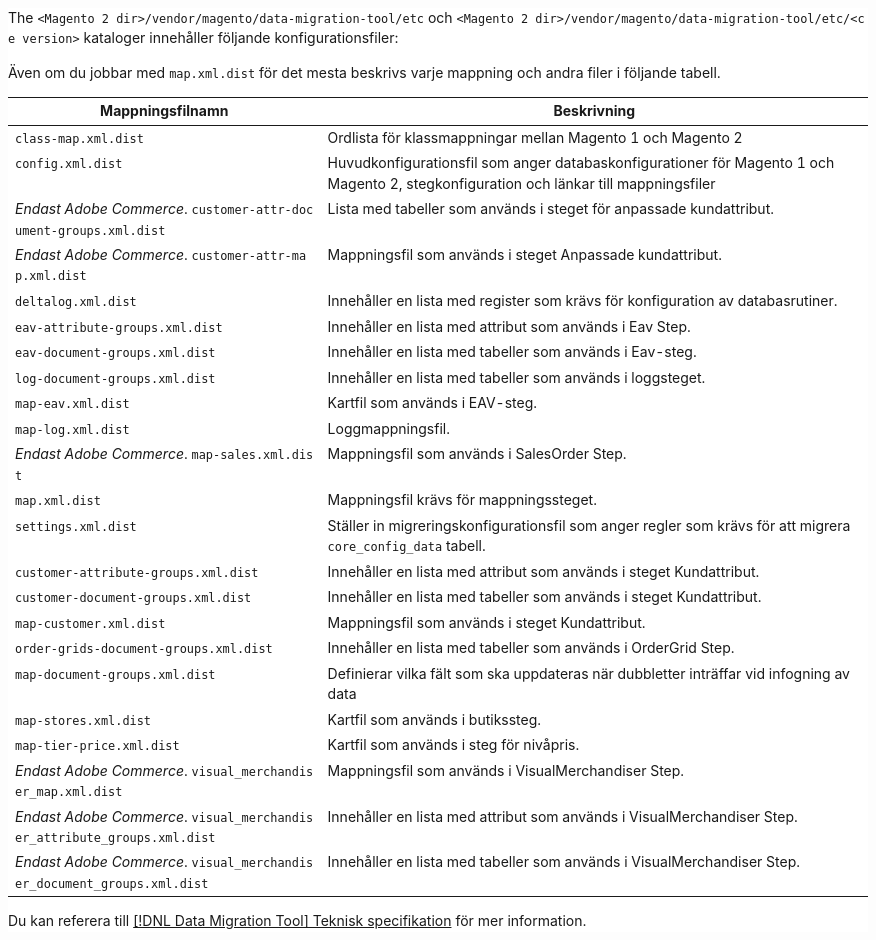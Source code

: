 The `<Magento 2 dir>/vendor/magento/data-migration-tool/etc` och `<Magento 2 dir>/vendor/magento/data-migration-tool/etc/<ce version>` kataloger innehåller följande konfigurationsfiler:

Även om du jobbar med `map.xml.dist` för det mesta beskrivs varje mappning och andra filer i följande tabell.

| Mappningsfilnamn | Beskrivning |
| --- | --- |
| `class-map.xml.dist` | Ordlista för klassmappningar mellan Magento 1 och Magento 2 |
| `config.xml.dist` | Huvudkonfigurationsfil som anger databaskonfigurationer för Magento 1 och Magento 2, stegkonfiguration och länkar till mappningsfiler |
| *Endast Adobe Commerce*. `customer-attr-document-groups.xml.dist` | Lista med tabeller som används i steget för anpassade kundattribut. |
| *Endast Adobe Commerce*. `customer-attr-map.xml.dist` | Mappningsfil som används i steget Anpassade kundattribut. |
| `deltalog.xml.dist` | Innehåller en lista med register som krävs för konfiguration av databasrutiner. |
| `eav-attribute-groups.xml.dist` | Innehåller en lista med attribut som används i Eav Step. |
| `eav-document-groups.xml.dist` | Innehåller en lista med tabeller som används i Eav-steg. |
| `log-document-groups.xml.dist` | Innehåller en lista med tabeller som används i loggsteget. |
| `map-eav.xml.dist` | Kartfil som används i EAV-steg. |
| `map-log.xml.dist` | Loggmappningsfil. |
| *Endast Adobe Commerce*. `map-sales.xml.dist` | Mappningsfil som används i SalesOrder Step. |
| `map.xml.dist` | Mappningsfil krävs för mappningssteget. |
| `settings.xml.dist` | Ställer in migreringskonfigurationsfil som anger regler som krävs för att migrera `core_config_data` tabell. |
| `customer-attribute-groups.xml.dist` | Innehåller en lista med attribut som används i steget Kundattribut. |
| `customer-document-groups.xml.dist` | Innehåller en lista med tabeller som används i steget Kundattribut. |
| `map-customer.xml.dist` | Mappningsfil som används i steget Kundattribut. |
| `order-grids-document-groups.xml.dist` | Innehåller en lista med tabeller som används i OrderGrid Step. |
| `map-document-groups.xml.dist` | Definierar vilka fält som ska uppdateras när dubbletter inträffar vid infogning av data |
| `map-stores.xml.dist` | Kartfil som används i butikssteg. |
| `map-tier-price.xml.dist` | Kartfil som används i steg för nivåpris. |
| *Endast Adobe Commerce*. `visual_merchandiser_map.xml.dist` | Mappningsfil som används i VisualMerchandiser Step. |
| *Endast Adobe Commerce*. `visual_merchandiser_attribute_groups.xml.dist` | Innehåller en lista med attribut som används i VisualMerchandiser Step. |
| *Endast Adobe Commerce*. `visual_merchandiser_document_groups.xml.dist` | Innehåller en lista med tabeller som används i VisualMerchandiser Step. |

Du kan referera till [[!DNL Data Migration Tool] Teknisk specifikation](technical-specification.md) för mer information.
